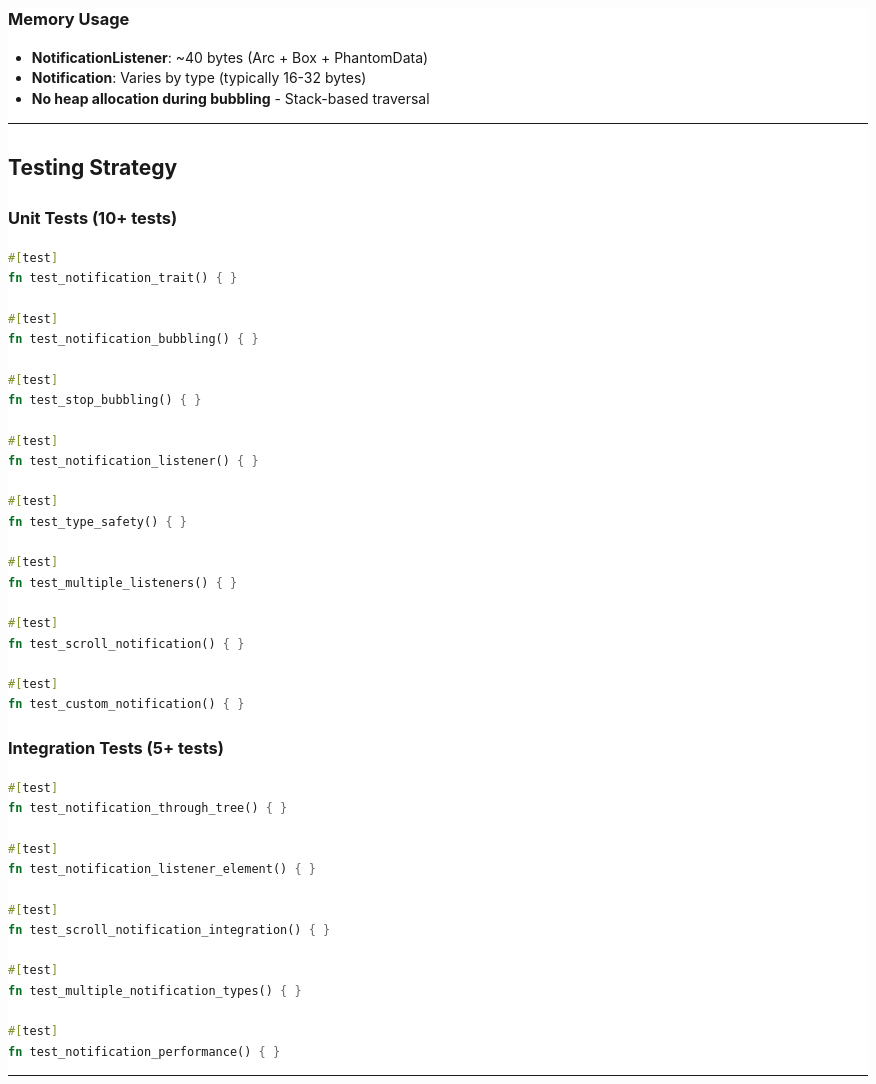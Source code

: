 ### Memory Usage

- **NotificationListener**: ~40 bytes (Arc + Box + PhantomData)
- **Notification**: Varies by type (typically 16-32 bytes)
- **No heap allocation during bubbling** - Stack-based traversal

---

## Testing Strategy

### Unit Tests (10+ tests)
```rust
#[test]
fn test_notification_trait() { }

#[test]
fn test_notification_bubbling() { }

#[test]
fn test_stop_bubbling() { }

#[test]
fn test_notification_listener() { }

#[test]
fn test_type_safety() { }

#[test]
fn test_multiple_listeners() { }

#[test]
fn test_scroll_notification() { }

#[test]
fn test_custom_notification() { }
```

### Integration Tests (5+ tests)
```rust
#[test]
fn test_notification_through_tree() { }

#[test]
fn test_notification_listener_element() { }

#[test]
fn test_scroll_notification_integration() { }

#[test]
fn test_multiple_notification_types() { }

#[test]
fn test_notification_performance() { }
```

---